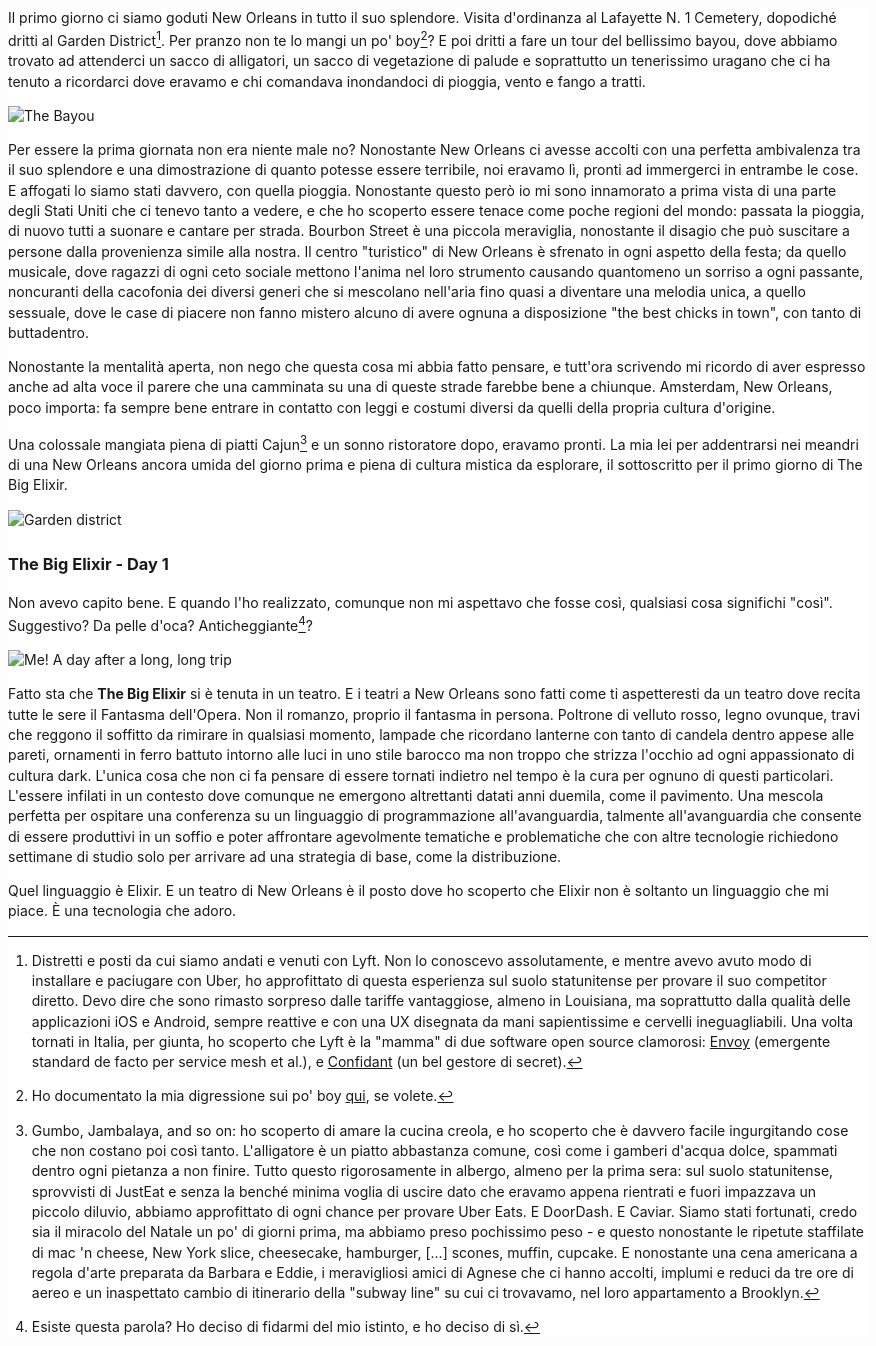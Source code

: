 Il primo giorno ci siamo goduti New Orleans in tutto il suo splendore. Visita d'ordinanza al Lafayette N. 1 Cemetery, dopodiché dritti al Garden District[^2]. Per pranzo non te lo mangi un po' boy[^3]? E poi dritti a fare un tour del bellissimo bayou, dove abbiamo trovato ad attenderci un sacco di alligatori, un sacco di vegetazione di palude e soprattutto un tenerissimo uragano che ci ha tenuto a ricordarci dove eravamo e chi comandava inondandoci di pioggia, vento e fango a tratti.

![The Bayou](https://gitlab.com/dottorblaster/blog-images/raw/master/images/NOLA-NYC/2018-11-07%2011.57.22%201.jpg)

Per essere la prima giornata non era niente male no? Nonostante New Orleans ci avesse accolti con una perfetta ambivalenza tra il suo splendore e una dimostrazione di quanto potesse essere terribile, noi eravamo lì, pronti ad immergerci in entrambe le cose. E affogati lo siamo stati davvero, con quella pioggia. Nonostante questo però io mi sono innamorato a prima vista di una parte degli Stati Uniti che ci tenevo tanto a vedere, e che ho scoperto essere tenace come poche regioni del mondo: passata la pioggia, di nuovo tutti a suonare e cantare per strada. Bourbon Street è una piccola meraviglia, nonostante il disagio che può suscitare a persone dalla provenienza simile alla nostra. Il centro "turistico" di New Orleans è sfrenato in ogni aspetto della festa; da quello musicale, dove ragazzi di ogni ceto sociale mettono l'anima nel loro strumento causando quantomeno un sorriso a ogni passante, noncuranti della cacofonia dei diversi generi che si mescolano nell'aria fino quasi a diventare una melodia unica, a quello sessuale, dove le case di piacere non fanno mistero alcuno di avere ognuna a disposizione "the best chicks in town", con tanto di buttadentro.

Nonostante la mentalità aperta, non nego che questa cosa mi abbia fatto pensare, e tutt'ora scrivendo mi ricordo di aver espresso anche ad alta voce il parere che una camminata su una di queste strade farebbe bene a chiunque. Amsterdam, New Orleans, poco importa: fa sempre bene entrare in contatto con leggi e costumi diversi da quelli della propria cultura d'origine.

Una colossale mangiata piena di piatti Cajun[^4] e un sonno ristoratore dopo, eravamo pronti. La mia lei per addentrarsi nei meandri di una New Orleans ancora umida del giorno prima e piena di cultura mistica da esplorare, il sottoscritto per il primo giorno di The Big Elixir.

![Garden district](https://gitlab.com/dottorblaster/blog-images/raw/master/images/NOLA-NYC/2018-11-09%2005.02.01%201.jpg)

### The Big Elixir - Day 1
Non avevo capito bene. E quando l'ho realizzato, comunque non mi aspettavo che fosse così, qualsiasi cosa significhi "così". Suggestivo? Da pelle d'oca? Anticheggiante[^5]?

![Me! A day after a long, long trip](https://gitlab.com/dottorblaster/blog-images/raw/master/images/NOLA-NYC/45722953_1262991763840342_8944212464128491520_n.jpg)

Fatto sta che **The Big Elixir** si è tenuta in un teatro. E i teatri a New Orleans sono fatti come ti aspetteresti da un teatro dove recita tutte le sere il Fantasma dell'Opera. Non il romanzo, proprio il fantasma in persona. Poltrone di velluto rosso, legno ovunque, travi che reggono il soffitto da rimirare in qualsiasi momento, lampade che ricordano lanterne con tanto di candela dentro appese alle pareti, ornamenti in ferro battuto intorno alle luci in uno stile barocco ma non troppo che strizza l'occhio ad ogni appassionato di cultura dark. L'unica cosa che non ci fa pensare di essere tornati indietro nel tempo è la cura per ognuno di questi particolari. L'essere infilati in un contesto dove comunque ne emergono altrettanti datati anni duemila, come il pavimento. Una mescola perfetta per ospitare una conferenza su un linguaggio di programmazione all'avanguardia, talmente all'avanguardia che consente di essere produttivi in un soffio e poter affrontare agevolmente tematiche e problematiche che con altre tecnologie richiedono settimane di studio solo per arrivare ad una strategia di base, come la distribuzione.

Quel linguaggio è Elixir. E un teatro di New Orleans è il posto dove ho scoperto che Elixir non è soltanto un linguaggio che mi piace. È una tecnologia che adoro.


[^1]: Volete cenni metereologici sulla Louisiana? Eccovene un paio, relativi al nostro soggiorno. Non appena siamo scesi dall'aereo, ci ha colti una cappa che ha rischiato seriamente di farci prendere un coccolone (termine per dire _un colpo_. Credevo fosse romano, ma il Garzanti mi stupisce e mi dice che è italiano). L'umidità regna sovrana, ma a tratti. Fortunatamente per noi era inverno, quindi ce la siamo cavata tra il caldo assurdo, il freschetto di alcune sere, ma soprattutto un tour nel bayou con tanto di alligatori interrotto improvvisamente da un piccolo uragano durante il quale la nostra barchetta stava per affondare dato che ha cominciato a piovere talmente tanto da allagarci. In salvo dagli alligatori che ci avrebbero sicuramente trinciati in parti uguali, ci siamo rifugiati nel centro visitatori. Non credo che dimenticherò mai l'immenso uomo di colore che mi si è parato davanti quando ho aperto la porta per guardare se c'era ancora la tempesta perfetta, il quale fradicio emergendo dalla coltre di pioggia mi ha guardato e con un sorrisone ci ha urlato "... and welcome to Louisiana, guys!"
[^2]: Distretti e posti da cui siamo andati e venuti con Lyft. Non lo conoscevo assolutamente, e mentre avevo avuto modo di installare e paciugare con Uber, ho approfittato di questa esperienza sul suolo statunitense per provare il suo competitor diretto. Devo dire che sono rimasto sorpreso dalle tariffe vantaggiose, almeno in Louisiana, ma soprattutto dalla qualità delle applicazioni iOS e Android, sempre reattive e con una UX disegnata da mani sapientissime e cervelli ineguagliabili. Una volta tornati in Italia, per giunta, ho scoperto che Lyft è la "mamma" di due software open source clamorosi: [Envoy](https://www.envoyproxy.io/) (emergente standard de facto per service mesh et al.), e [Confidant](https://lyft.github.io/confidant/) (un bel gestore di secret).
[^3]: Ho documentato la mia digressione sui po' boy [qui](https://www.instagram.com/p/BqFOyWnBZdp/), se volete.
[^4]: Gumbo, Jambalaya, and so on: ho scoperto di amare la cucina creola, e ho scoperto che è davvero facile ingurgitando cose che non costano poi così tanto. L'alligatore è un piatto abbastanza comune, così come i gamberi d'acqua dolce, spammati dentro ogni pietanza a non finire. Tutto questo rigorosamente in albergo, almeno per la prima sera: sul suolo statunitense, sprovvisti di JustEat e senza la benché minima voglia di uscire dato che eravamo appena rientrati e fuori impazzava un piccolo diluvio, abbiamo approfittato di ogni chance per provare Uber Eats. E DoorDash. E Caviar. Siamo stati fortunati, credo sia il miracolo del Natale un po' di giorni prima, ma abbiamo preso pochissimo peso - e questo nonostante le ripetute staffilate di mac 'n cheese, New York slice, cheesecake, hamburger, [...] scones, muffin, cupcake. E nonostante una cena americana a regola d'arte preparata da Barbara e Eddie, i meravigliosi amici di Agnese che ci hanno accolti, implumi e reduci da tre ore di aereo e un inaspettato cambio di itinerario della "subway line" su cui ci trovavamo, nel loro appartamento a Brooklyn.
[^5]: Esiste questa parola? Ho deciso di fidarmi del mio istinto, e ho deciso di sì.
[^6]: Ovvero quando abbiamo un'applicazione che sta girando, e rimpiazziamo i suoi file sul disco. La BEAM (ovvero la macchina virtuale di Erlang/Elixir) se ne accorge, e se istruita a dovere mette in pratica tutto quello di cui c'è bisogno per servire il nuovo codice direttamente agli utenti. È un meccanismo molto potente, ma a cui bisogna stare molto attenti.
[^7]: Ragazzi, gli scone. Ma che ve lo dico a fare, non potete capire.
[^8]: Segnatevi questa "cosa". L'event sourcing è un pattern che sta prendendo parecchio piede ultimamente, ma che soprattutto ho visto trattare in questa e altre conferenze nei modi più creativi. Ci torneremo su più avanti.
[^9]: Non per darvi dei vecchi, cari Erlangers, ma un po' lo siete. Poco poco. Promesso.
[^10]: Eddie, we're _totally_ going to Jimmy's Corner next time. I'm working towards having countless chances to do that. You're the only person I know that can discuss Andy Warhol's works during a pub crawl, and it was amazing!
[^11]: Ho sviluppato una fissa per il [Flatiron](https://it.wikipedia.org/wiki/Flatiron_Building) assurda. Quasi nulla mi ha colpito, durante la nostra permanenza a Manhattan, quanto quel particolare edificio che non solo è a forma letteralmente di ferro da stiro, ma è così architettonicamente ineccepibile e magnificente da sembrare bidimensionale visto da un determinato angolo. Ogni volta che passavamo lì vicino, gli rivolgevo uno sguardo affettuoso. Credo di averlo anche sognato.